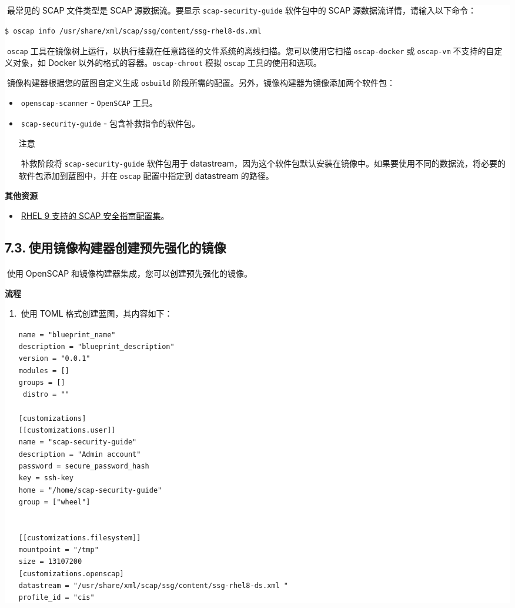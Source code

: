   ​						最常见的 SCAP 文件类型是 SCAP 源数据流。要显示 `scap-security-guide` 软件包中的 SCAP 源数据流详情，请输入以下命令： 				

  

  ```none
  $ oscap info /usr/share/xml/scap/ssg/content/ssg-rhel8-ds.xml
  ```

  ​						`oscap` 工具在镜像树上运行，以执行挂载在任意路径的文件系统的离线扫描。您可以使用它扫描 `oscap-docker` 或 `oscap-vm` 不支持的自定义对象，如 Docker 以外的格式的容器。`oscap-chroot` 模拟 `oscap` 工具的使用和选项。 				

  ​						镜像构建器根据您的蓝图自定义生成 `osbuild` 阶段所需的配置。另外，镜像构建器为镜像添加两个软件包： 				

- ​						`openscap-scanner` - `OpenSCAP` 工具。 				

- ​						`scap-security-guide` - 包含补救指令的软件包。 				

  注意

  ​							补救阶段将 `scap-security-guide` 软件包用于 datastream，因为这个软件包默认安装在镜像中。如果要使用不同的数据流，将必要的软件包添加到蓝图中，并在 `oscap` 配置中指定到 datastream 的路径。 					

**其他资源**

- ​						[RHEL 9 支持的 SCAP 安全指南配置集](https://access.redhat.com/documentation/zh-cn/red_hat_enterprise_linux/9/html-single/security_hardening/index#scap-security-guide-profiles-supported-in-rhel-9_scanning-the-system-for-configuration-compliance-and-vulnerabilities)。 				

## 7.3. 使用镜像构建器创建预先强化的镜像

​				使用 OpenSCAP 和镜像构建器集成，您可以创建预先强化的镜像。 		

**流程**

1. ​						使用 TOML 格式创建蓝图，其内容如下： 				

   

   ```none
   name = "blueprint_name"
   description = "blueprint_description"
   version = "0.0.1"
   modules = []
   groups = []
    distro = ""
   
   [customizations]
   [[customizations.user]]
   name = "scap-security-guide"
   description = "Admin account"
   password = secure_password_hash
   key = ssh-key
   home = "/home/scap-security-guide"
   group = ["wheel"]
   
   
   [[customizations.filesystem]]
   mountpoint = "/tmp"
   size = 13107200
   [customizations.openscap]
   datastream = "/usr/share/xml/scap/ssg/content/ssg-rhel8-ds.xml "
   profile_id = "cis"
   ```
